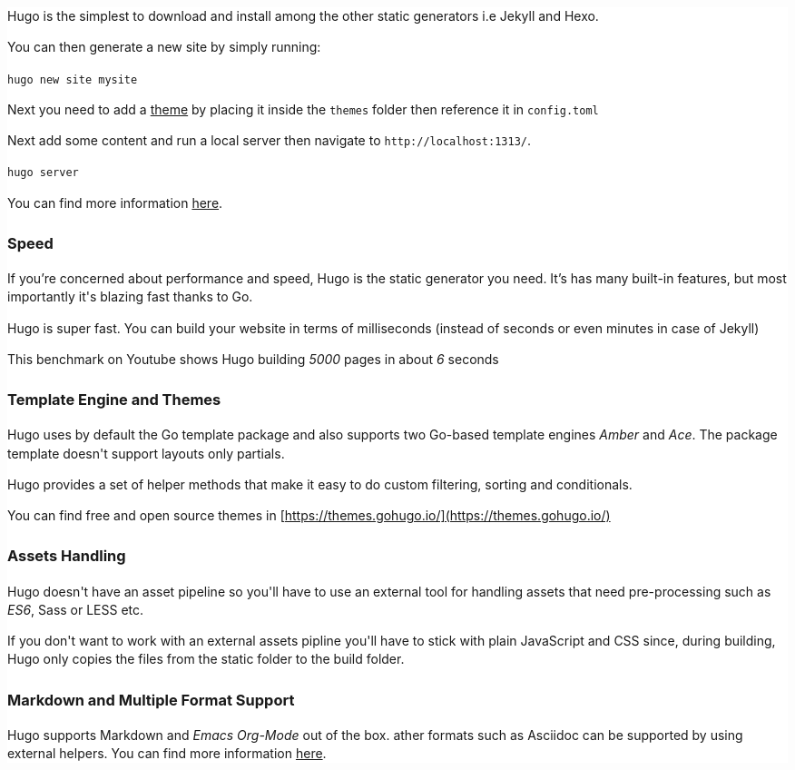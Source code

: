 Hugo is the simplest to download and install among the other static generators i.e Jekyll and Hexo.

You can then generate a new site by simply running:

```bash
hugo new site mysite
```

Next you need to add a [theme](https://themes.gohugo.io/) by placing it inside the `themes` folder then reference it in `config.toml`

Next add some content and run a local server then navigate to `http://localhost:1313/`.

```bash
hugo server
```

You can find more information [here](https://gohugo.io/getting-started/quick-start/).

### Speed

If you’re concerned about performance and speed, Hugo is the static generator you need. It’s has many built-in features, but most importantly it's blazing fast thanks to Go.

Hugo is super fast. You can build your website in terms of milliseconds (instead of seconds or even minutes in case of Jekyll)   

This benchmark on Youtube shows Hugo building *5000* pages in about *6* seconds

<iframe width="640" height="360" src="https://www.youtube.com/embed/CdiDYZ51a2o" frameborder="0" allow="autoplay; encrypted-media" allowfullscreen></iframe>


### Template Engine and Themes

Hugo uses by default the Go template package and also supports two Go-based template engines *Amber* and *Ace*. The package template doesn't support layouts only partials.


Hugo provides a set of helper methods that make it easy to do custom filtering, sorting and conditionals.

You can find free and open source themes in [https://themes.gohugo.io/](https://themes.gohugo.io/)

### Assets Handling

Hugo doesn't have an asset pipeline so you'll have to use an external tool for handling assets that need pre-processing such as *ES6*, Sass or LESS etc.

If you don't want to work with an external assets pipline you'll have to stick with plain JavaScript and CSS since, during building, Hugo only copies the files from the static folder to the build folder. 


### Markdown and Multiple Format Support

Hugo supports Markdown and *Emacs Org-Mode* out of the box. ather formats such as Asciidoc can be supported by using external helpers. You can find more information [here](https://gohugo.io/content-management/formats/).
